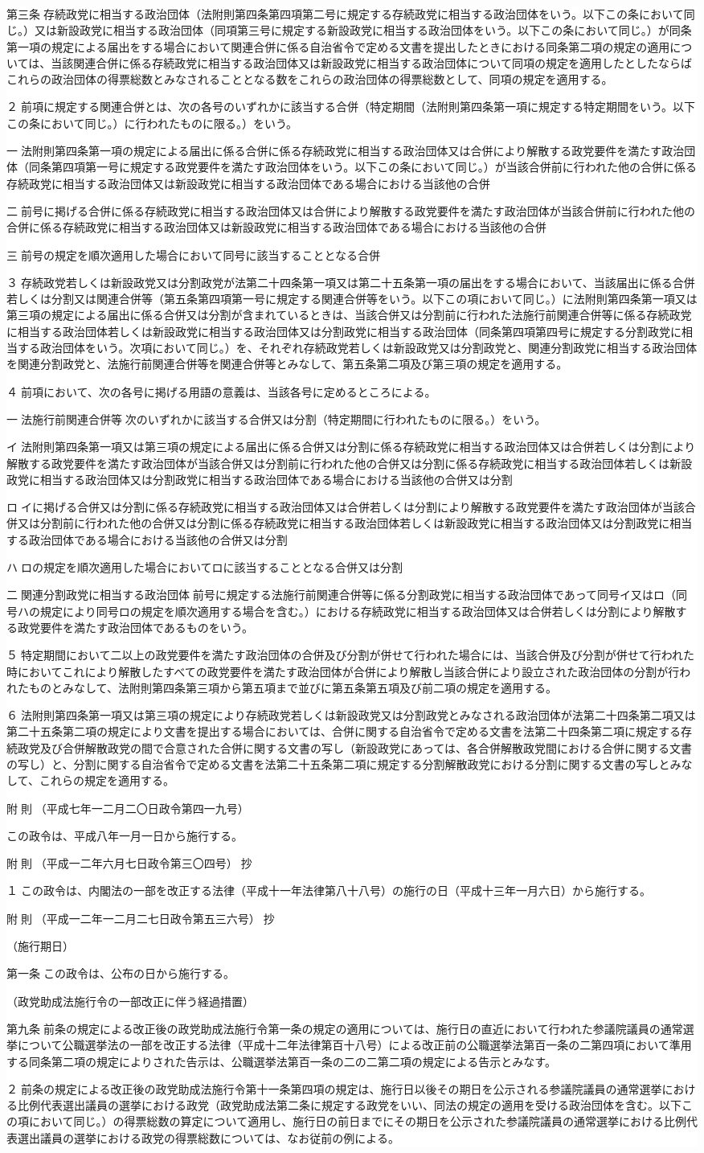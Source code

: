 第三条 存続政党に相当する政治団体（法附則第四条第四項第二号に規定する存続政党に相当する政治団体をいう。以下この条において同じ。）又は新設政党に相当する政治団体（同項第三号に規定する新設政党に相当する政治団体をいう。以下この条において同じ。）が同条第一項の規定による届出をする場合において関連合併に係る自治省令で定める文書を提出したときにおける同条第二項の規定の適用については、当該関連合併に係る存続政党に相当する政治団体又は新設政党に相当する政治団体について同項の規定を適用したとしたならばこれらの政治団体の得票総数とみなされることとなる数をこれらの政治団体の得票総数として、同項の規定を適用する。

２ 前項に規定する関連合併とは、次の各号のいずれかに該当する合併（特定期間（法附則第四条第一項に規定する特定期間をいう。以下この条において同じ。）に行われたものに限る。）をいう。

一 法附則第四条第一項の規定による届出に係る合併に係る存続政党に相当する政治団体又は合併により解散する政党要件を満たす政治団体（同条第四項第一号に規定する政党要件を満たす政治団体をいう。以下この条において同じ。）が当該合併前に行われた他の合併に係る存続政党に相当する政治団体又は新設政党に相当する政治団体である場合における当該他の合併

二 前号に掲げる合併に係る存続政党に相当する政治団体又は合併により解散する政党要件を満たす政治団体が当該合併前に行われた他の合併に係る存続政党に相当する政治団体又は新設政党に相当する政治団体である場合における当該他の合併

三 前号の規定を順次適用した場合において同号に該当することとなる合併

３ 存続政党若しくは新設政党又は分割政党が法第二十四条第一項又は第二十五条第一項の届出をする場合において、当該届出に係る合併若しくは分割又は関連合併等（第五条第四項第一号に規定する関連合併等をいう。以下この項において同じ。）に法附則第四条第一項又は第三項の規定による届出に係る合併又は分割が含まれているときは、当該合併又は分割前に行われた法施行前関連合併等に係る存続政党に相当する政治団体若しくは新設政党に相当する政治団体又は分割政党に相当する政治団体（同条第四項第四号に規定する分割政党に相当する政治団体をいう。次項において同じ。）を、それぞれ存続政党若しくは新設政党又は分割政党と、関連分割政党に相当する政治団体を関連分割政党と、法施行前関連合併等を関連合併等とみなして、第五条第二項及び第三項の規定を適用する。

４ 前項において、次の各号に掲げる用語の意義は、当該各号に定めるところによる。

一 法施行前関連合併等 次のいずれかに該当する合併又は分割（特定期間に行われたものに限る。）をいう。

イ 法附則第四条第一項又は第三項の規定による届出に係る合併又は分割に係る存続政党に相当する政治団体又は合併若しくは分割により解散する政党要件を満たす政治団体が当該合併又は分割前に行われた他の合併又は分割に係る存続政党に相当する政治団体若しくは新設政党に相当する政治団体又は分割政党に相当する政治団体である場合における当該他の合併又は分割

ロ イに掲げる合併又は分割に係る存続政党に相当する政治団体又は合併若しくは分割により解散する政党要件を満たす政治団体が当該合併又は分割前に行われた他の合併又は分割に係る存続政党に相当する政治団体若しくは新設政党に相当する政治団体又は分割政党に相当する政治団体である場合における当該他の合併又は分割

ハ ロの規定を順次適用した場合においてロに該当することとなる合併又は分割

二 関連分割政党に相当する政治団体 前号に規定する法施行前関連合併等に係る分割政党に相当する政治団体であって同号イ又はロ（同号ハの規定により同号ロの規定を順次適用する場合を含む。）における存続政党に相当する政治団体又は合併若しくは分割により解散する政党要件を満たす政治団体であるものをいう。

５ 特定期間において二以上の政党要件を満たす政治団体の合併及び分割が併せて行われた場合には、当該合併及び分割が併せて行われた時においてこれにより解散したすべての政党要件を満たす政治団体が合併により解散し当該合併により設立された政治団体の分割が行われたものとみなして、法附則第四条第三項から第五項まで並びに第五条第五項及び前二項の規定を適用する。

６ 法附則第四条第一項又は第三項の規定により存続政党若しくは新設政党又は分割政党とみなされる政治団体が法第二十四条第二項又は第二十五条第二項の規定により文書を提出する場合においては、合併に関する自治省令で定める文書を法第二十四条第二項に規定する存続政党及び合併解散政党の間で合意された合併に関する文書の写し（新設政党にあっては、各合併解散政党間における合併に関する文書の写し）と、分割に関する自治省令で定める文書を法第二十五条第二項に規定する分割解散政党における分割に関する文書の写しとみなして、これらの規定を適用する。

附 則 （平成七年一二月二〇日政令第四一九号）

この政令は、平成八年一月一日から施行する。

附 則 （平成一二年六月七日政令第三〇四号） 抄

１ この政令は、内閣法の一部を改正する法律（平成十一年法律第八十八号）の施行の日（平成十三年一月六日）から施行する。

附 則 （平成一二年一二月二七日政令第五三六号） 抄

（施行期日）

第一条 この政令は、公布の日から施行する。

（政党助成法施行令の一部改正に伴う経過措置）

第九条 前条の規定による改正後の政党助成法施行令第一条の規定の適用については、施行日の直近において行われた参議院議員の通常選挙について公職選挙法の一部を改正する法律（平成十二年法律第百十八号）による改正前の公職選挙法第百一条の二第四項において準用する同条第二項の規定によりされた告示は、公職選挙法第百一条の二の二第二項の規定による告示とみなす。

２ 前条の規定による改正後の政党助成法施行令第十一条第四項の規定は、施行日以後その期日を公示される参議院議員の通常選挙における比例代表選出議員の選挙における政党（政党助成法第二条に規定する政党をいい、同法の規定の適用を受ける政治団体を含む。以下この項において同じ。）の得票総数の算定について適用し、施行日の前日までにその期日を公示された参議院議員の通常選挙における比例代表選出議員の選挙における政党の得票総数については、なお従前の例による。
